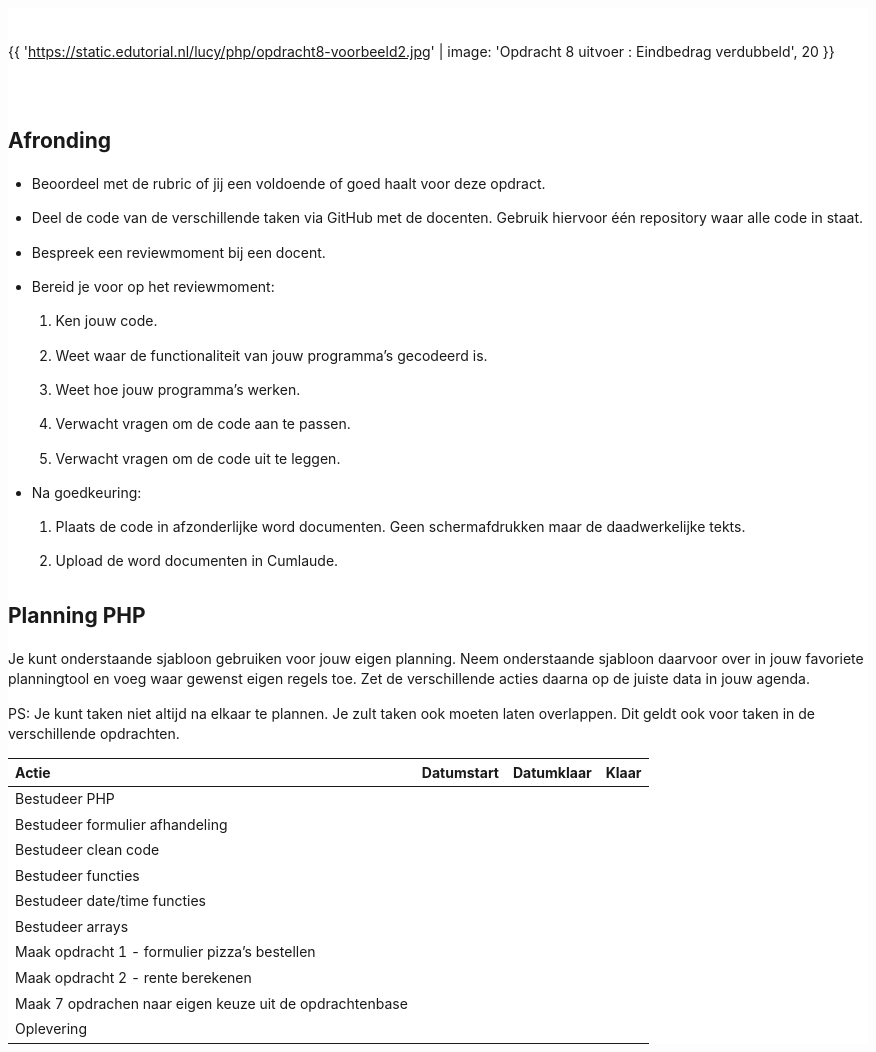 <br>

{{ 'https://static.edutorial.nl/lucy/php/opdracht8-voorbeeld2.jpg' | image: 'Opdracht 8 uitvoer : Eindbedrag verdubbeld', 20 }}  

<br>

## Afronding

-   Beoordeel met de rubric of jij een voldoende of goed haalt voor deze
    opdract.

-   Deel de code van de verschillende taken via GitHub met de docenten.
    Gebruik hiervoor één repository waar alle code in staat.

-   Bespreek een reviewmoment bij een docent.

-   Bereid je voor op het reviewmoment:

    1.  Ken jouw code.

    2.  Weet waar de functionaliteit van jouw programma’s gecodeerd is.

    3.  Weet hoe jouw programma’s werken.

    4.  Verwacht vragen om de code aan te passen.

    5.  Verwacht vragen om de code uit te leggen.

-   Na goedkeuring:

    1.  Plaats de code in afzonderlijke word documenten. Geen
        schermafdrukken maar de daadwerkelijke tekts.

    2.  Upload de word documenten in Cumlaude.

## Planning PHP

Je kunt onderstaande sjabloon gebruiken voor jouw eigen planning. Neem
onderstaande sjabloon daarvoor over in jouw favoriete planningtool en
voeg waar gewenst eigen regels toe. Zet de verschillende acties daarna
op de juiste data in jouw agenda.

PS: Je kunt taken niet altijd na elkaar te plannen. Je zult taken ook
moeten laten overlappen. Dit geldt ook voor taken in de verschillende
opdrachten.

| **Actie**                                               | **Datumstart** | **Datumklaar** | **Klaar** |
|:--------------------------------------------------------|:---------------|:---------------|:----------|
| Bestudeer PHP                                           |                |                |           |
| Bestudeer formulier afhandeling                         |                |                |           |
| Bestudeer clean code                                    |                |                |           |
| Bestudeer functies                                      |                |                |           |
| Bestudeer date/time functies                            |                |                |           |
| Bestudeer arrays                                        |                |                |           |
| Maak opdracht 1 - formulier pizza’s bestellen           |                |                |           |
| Maak opdracht 2 - rente berekenen                       |                |                |           |
| Maak 7 opdrachen naar eigen keuze uit de opdrachtenbase |                |                |           |
| Oplevering                                              |                |                |           |
